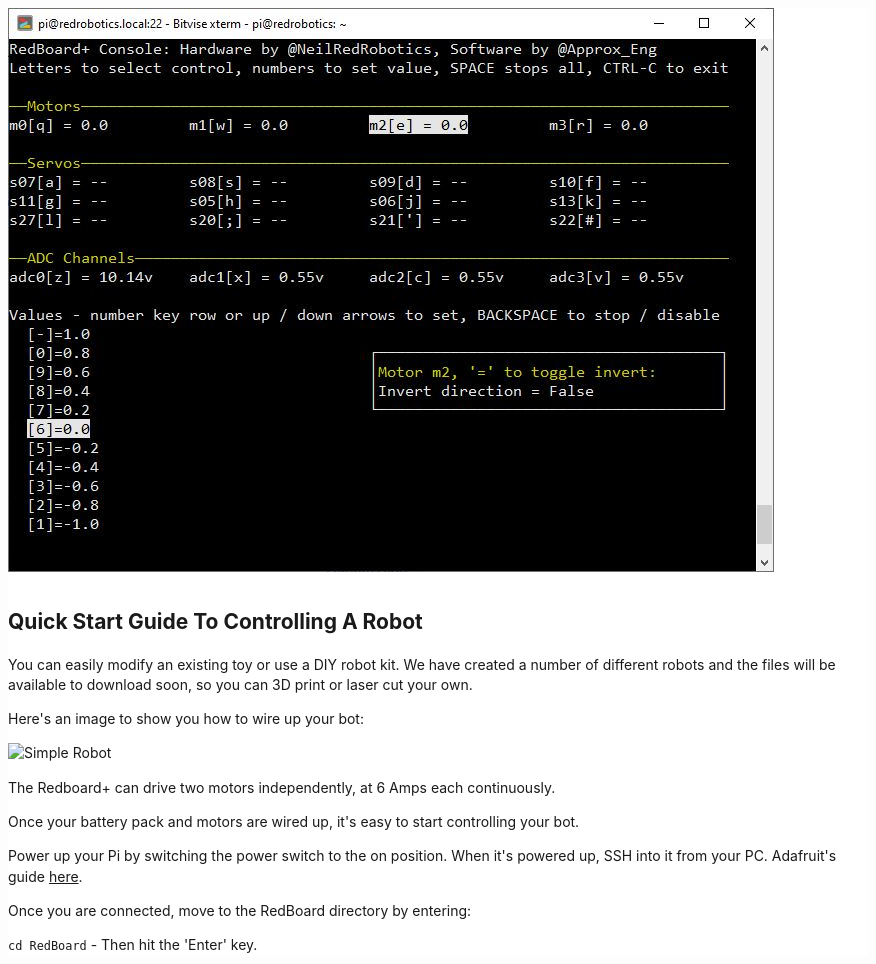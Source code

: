 ![ipconfig](https://github.com/RedRobotics/RedBoard/blob/images/RedBoard%2B%20Console.JPG)  



## Quick Start Guide To Controlling A Robot

You can easily modify an existing toy or use a DIY robot kit.
We have created a number of different robots and the files will be available to download soon, so you can 3D print or laser cut your own.

Here's an image to show you how to wire up your bot:

![Simple Robot](https://github.com/RedRobotics/RedBoard/blob/images/Redboard_SimpleRobot.png)


The Redboard+ can drive two motors independently, at 6 Amps each continuously.  

Once your battery pack and motors are wired up, it's easy to start controlling your bot. 

Power up your Pi by switching the power switch to the on position.
When it's powered up, SSH into it from your PC. Adafruit's guide [here](https://learn.adafruit.com/adafruits-raspberry-pi-lesson-6-using-ssh?view=all).

Once you are connected, move to the RedBoard directory by entering:

`cd RedBoard` - Then hit the 'Enter' key.
